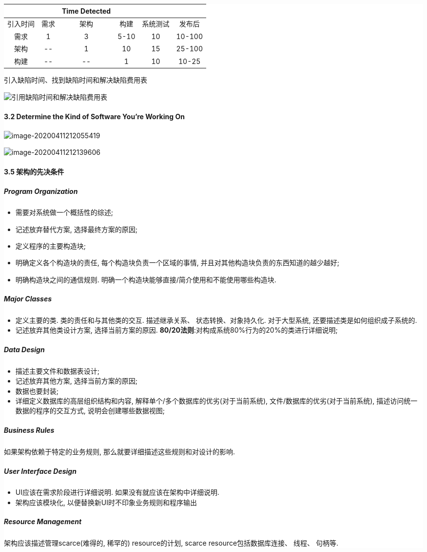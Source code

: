 |      |			| Time Detected |      |			 |			|
| :--: | :--: | :--: | :--: | :--: | :--: |
| 引入时间 | 需求 | 架构 | 构建 | 系统测试 | 发布后 |
| 需求 | 1 | 3 | 5-10 | 10 | 10-100 |
| 架构 | -- | 1 | 10 | 15 | 25-100 |
| 构建 | -- | -- | 1 | 10 | 10-25 |

引入缺陷时间、找到缺陷时间和解决缺陷费用表

![引用缺陷时间和解决缺陷费用表](https://tva1.sinaimg.cn/large/007S8ZIlgy1gdptpuhhwyj30ro0f275z.jpg)

#### 3.2 Determine the Kind of Software You’re Working On

![image-20200411212055419](https://tva1.sinaimg.cn/large/007S8ZIlgy1gdq56nc2g9j30w60lk0wh.jpg)

![image-20200411212139606](https://tva1.sinaimg.cn/large/007S8ZIlgy1gdq57du7zoj30u011aq9z.jpg)

#### 3.5 架构的先决条件

##### Program Organization

- 需要对系统做一个概括性的综述;
- 记述放弃替代方案, 选择最终方案的原因;

- 定义程序的主要构造块;
- 明确定义各个构造块的责任, 每个构造块负责一个区域的事情, 并且对其他构造块负责的东西知道的越少越好;
- 明确构造块之间的通信规则. 明确一个构造块能够直接/简介使用和不能使用哪些构造块.

##### Major Classes

- 定义主要的类. 类的责任和与其他类的交互. 描述继承关系、 状态转换、对象持久化. 对于大型系统, 还要描述类是如何组织成子系统的.
- 记述放弃其他类设计方案,  选择当前方案的原因. **80/20法则**:对构成系统80%行为的20%的类进行详细说明;

##### Data Design

- 描述主要文件和数据表设计;
- 记述放弃其他方案,  选择当前方案的原因;
- 数据也要封装;
- 详细定义数据库的高层组织结构和内容, 解释单个/多个数据库的优劣(对于当前系统), 文件/数据库的优劣(对于当前系统), 描述访问统一数据的程序的交互方式, 说明会创建哪些数据视图;

##### Business Rules

如果架构依赖于特定的业务规则, 那么就要详细描述这些规则和对设计的影响.

##### User Interface Design

- UI应该在需求阶段进行详细说明. 如果没有就应该在架构中详细说明.
- 架构应该模块化, 以便替换新UI时不印象业务规则和程序输出

##### Resource Management

架构应该描述管理scarce(难得的, 稀罕的) resource的计划, scarce resource包括数据库连接、 线程、 句柄等.
